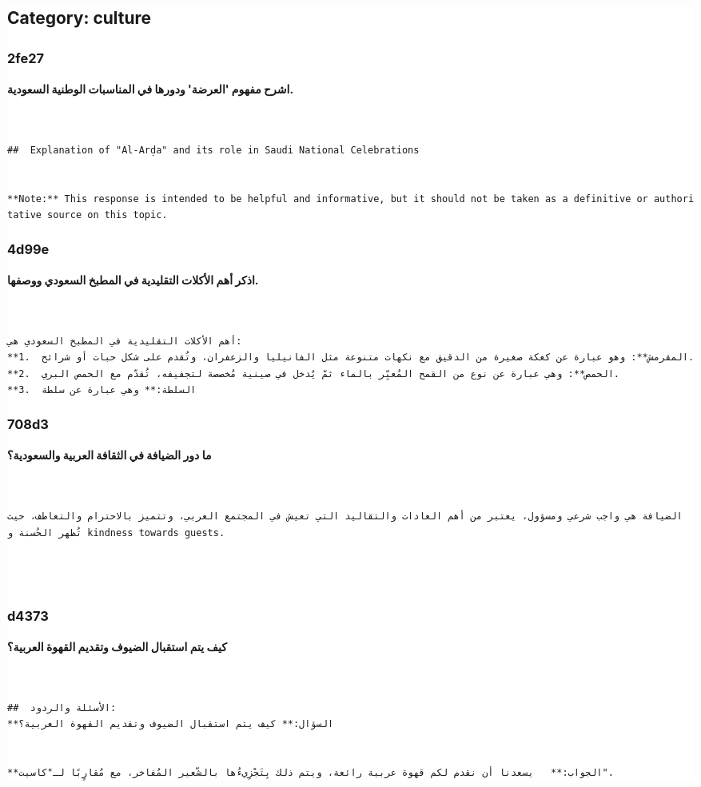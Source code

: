 ## Category: culture
### 2fe27
**اشرح مفهوم 'العرضة' ودورها في المناسبات الوطنية السعودية.**

```


##  Explanation of "Al-Arḍa" and its role in Saudi National Celebrations 


**Note:** This response is intended to be helpful and informative, but it should not be taken as a definitive or authoritative source on this topic.

```

### 4d99e
**اذكر أهم الأكلات التقليدية في المطبخ السعودي ووصفها.**

```


أهم الأكلات التقليدية في المطبخ السعودي هي: 
**1.  المقرمش**: وهو عبارة عن كعكة صغيرة من الدقيق مع نكهات متنوعة مثل الفانيليا والزعفران، وتُقدم على شكل حبات أو شرائح.
**2.  الحمص**: وهي عبارة عن نوع من القمح المُعبِّر بالماء ثمّ يُدخل في صينية مُخصصة لتجفيفه، تُقدّم مع الحمص البري.
**3.  السلطة:** وهي عبارة عن سلطة
```

### 708d3
**ما دور الضيافة في الثقافة العربية والسعودية؟**

```


الضيافة هي واجب شرعي ومسؤول، يعتبر من أهم العادات والتقاليد التي تعيش في المجتمع العربي، وتتميز بالاحترام والتعاطف، حيث تُظهر الحُسنة و kindness towards guests.  
 



```

### d4373
**كيف يتم استقبال الضيوف وتقديم القهوة العربية؟**

```
 

##  الأسئلة والردود:
**السؤال:** كيف يتم استقبال الضيوف وتقديم القهوة العربية؟ 


**الجواب:**   يسعدنا أن نقدم لكم قهوة عربية رائعة، ويتم ذلك بِتَجْزِيءُها بالشّعير المُفاخر، مع مُقارٍبًا لـ"كاسيت".

```
